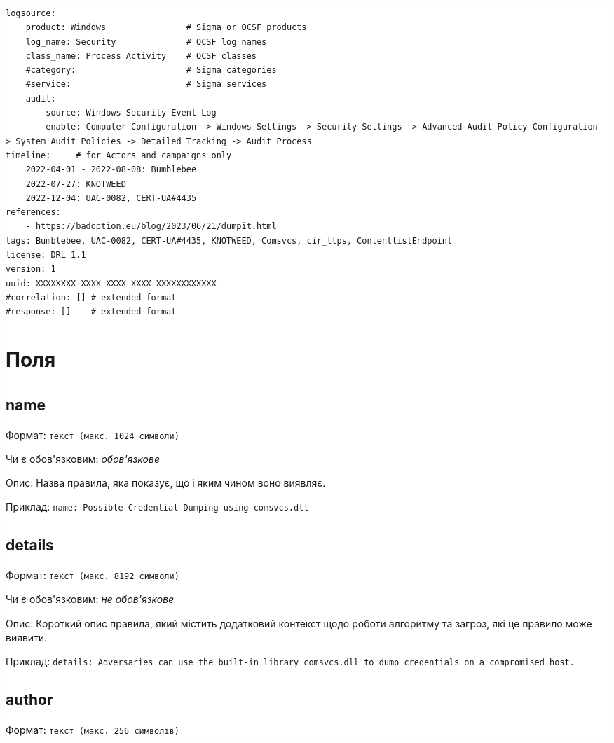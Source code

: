 ```
logsource:
    product: Windows                # Sigma or OCSF products
    log_name: Security              # OCSF log names
    class_name: Process Activity    # OCSF classes
    #category:                      # Sigma categories
    #service:                       # Sigma services
    audit:
        source: Windows Security Event Log 
        enable: Computer Configuration -> Windows Settings -> Security Settings -> Advanced Audit Policy Configuration -> System Audit Policies -> Detailed Tracking -> Audit Process
timeline:     # for Actors and campaigns only
    2022-04-01 - 2022-08-08: Bumblebee
    2022-07-27: KNOTWEED
    2022-12-04: UAC-0082, CERT-UA#4435
references: 
    - https://badoption.eu/blog/2023/06/21/dumpit.html
tags: Bumblebee, UAC-0082, CERT-UA#4435, KNOTWEED, Comsvcs, cir_ttps, ContentlistEndpoint
license: DRL 1.1
version: 1
uuid: XXXXXXXX-XXXX-XXXX-XXXX-XXXXXXXXXXXX
#correlation: [] # extended format
#response: []    # extended format
```

# Поля

## name
Формат: `текст (макс. 1024 символи)`

Чи є обов'язковим: *обов'язкове*

Опис: Назва правила, яка показує, що і яким чином воно виявляє.

Приклад: `name: Possible Credential Dumping using comsvcs.dll`


## details
Формат: `текст (макс. 8192 символи)`

Чи є обов'язковим: *не обов'язкове*

Опис: Короткий опис правила, який містить додатковий контекст щодо роботи алгоритму та загроз, які це правило може виявити.

Приклад: `details: Adversaries can use the built-in library comsvcs.dll to dump credentials on a compromised host.`


## author
Формат: `текст (макс. 256 символів)`
